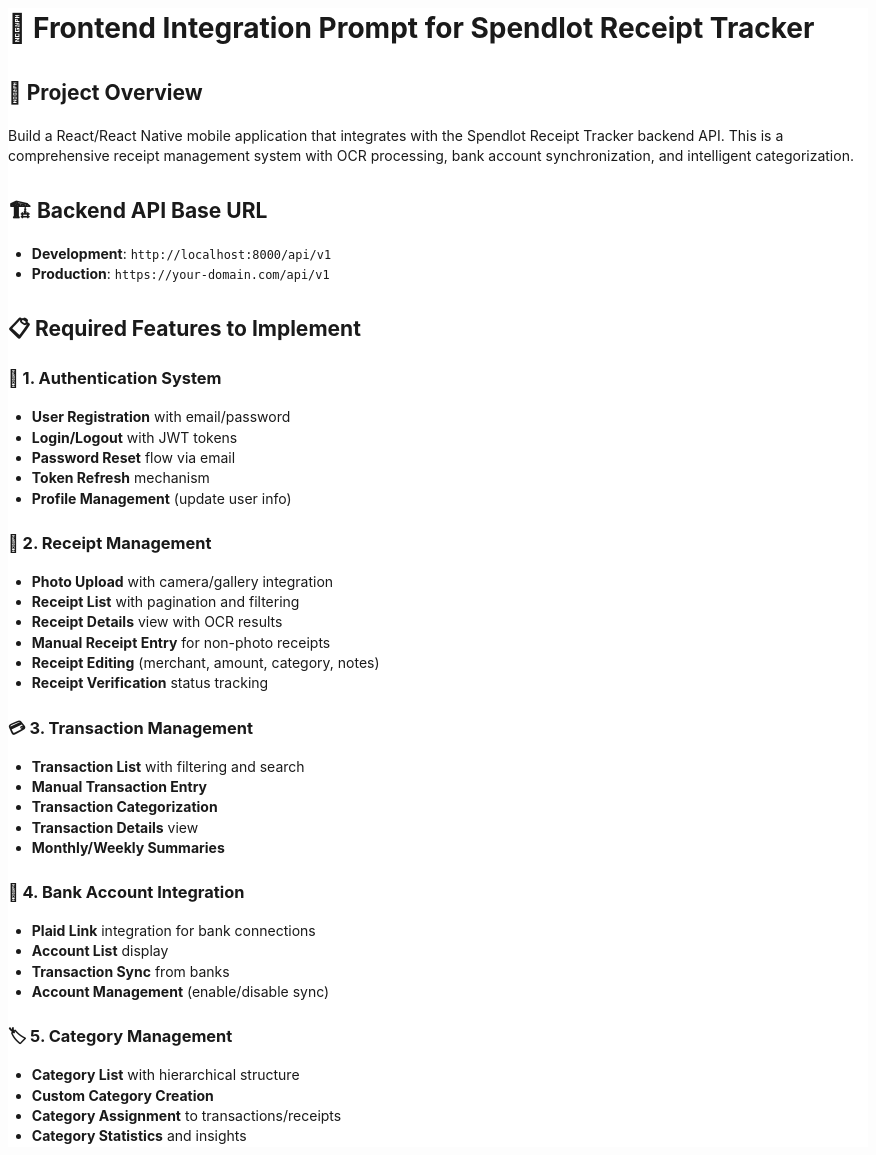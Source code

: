 # 📱 Frontend Integration Prompt for Spendlot Receipt Tracker

## 🎯 Project Overview

Build a React/React Native mobile application that integrates with the Spendlot Receipt Tracker backend API. This is a comprehensive receipt management system with OCR processing, bank account synchronization, and intelligent categorization.

## 🏗️ Backend API Base URL
- **Development**: `http://localhost:8000/api/v1`
- **Production**: `https://your-domain.com/api/v1`

## 📋 Required Features to Implement

### 🔐 1. Authentication System
- **User Registration** with email/password
- **Login/Logout** with JWT tokens
- **Password Reset** flow via email
- **Token Refresh** mechanism
- **Profile Management** (update user info)

### 🧾 2. Receipt Management
- **Photo Upload** with camera/gallery integration
- **Receipt List** with pagination and filtering
- **Receipt Details** view with OCR results
- **Manual Receipt Entry** for non-photo receipts
- **Receipt Editing** (merchant, amount, category, notes)
- **Receipt Verification** status tracking

### 💳 3. Transaction Management
- **Transaction List** with filtering and search
- **Manual Transaction Entry**
- **Transaction Categorization**
- **Transaction Details** view
- **Monthly/Weekly Summaries**

### 🏦 4. Bank Account Integration
- **Plaid Link** integration for bank connections
- **Account List** display
- **Transaction Sync** from banks
- **Account Management** (enable/disable sync)

### 🏷️ 5. Category Management
- **Category List** with hierarchical structure
- **Custom Category Creation**
- **Category Assignment** to transactions/receipts
- **Category Statistics** and insights
